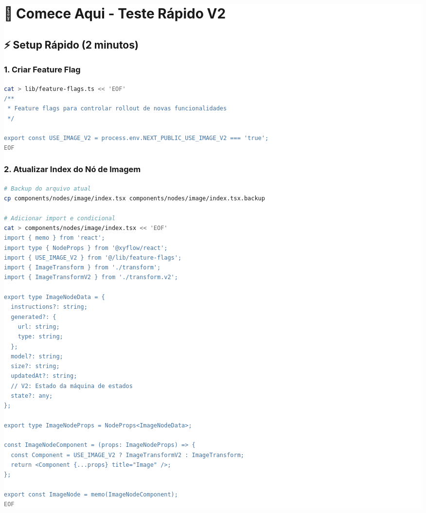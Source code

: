 # 🚀 Comece Aqui - Teste Rápido V2

## ⚡ Setup Rápido (2 minutos)

### 1. Criar Feature Flag

```bash
cat > lib/feature-flags.ts << 'EOF'
/**
 * Feature flags para controlar rollout de novas funcionalidades
 */

export const USE_IMAGE_V2 = process.env.NEXT_PUBLIC_USE_IMAGE_V2 === 'true';
EOF
```

### 2. Atualizar Index do Nó de Imagem

```bash
# Backup do arquivo atual
cp components/nodes/image/index.tsx components/nodes/image/index.tsx.backup

# Adicionar import e condicional
cat > components/nodes/image/index.tsx << 'EOF'
import { memo } from 'react';
import type { NodeProps } from '@xyflow/react';
import { USE_IMAGE_V2 } from '@/lib/feature-flags';
import { ImageTransform } from './transform';
import { ImageTransformV2 } from './transform.v2';

export type ImageNodeData = {
  instructions?: string;
  generated?: {
    url: string;
    type: string;
  };
  model?: string;
  size?: string;
  updatedAt?: string;
  // V2: Estado da máquina de estados
  state?: any;
};

export type ImageNodeProps = NodeProps<ImageNodeData>;

const ImageNodeComponent = (props: ImageNodeProps) => {
  const Component = USE_IMAGE_V2 ? ImageTransformV2 : ImageTransform;
  return <Component {...props} title="Image" />;
};

export const ImageNode = memo(ImageNodeComponent);
EOF
```
